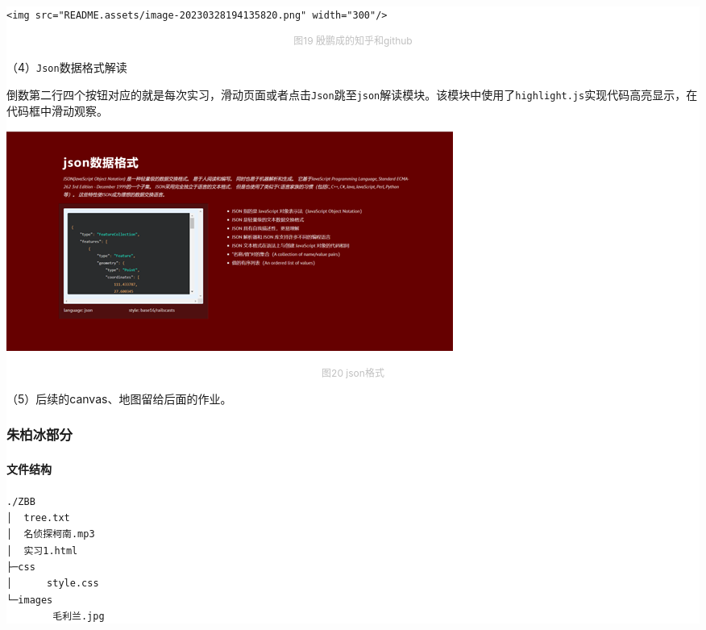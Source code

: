     <img src="README.assets/image-20230328194135820.png" width="300"/>
</center>

<center style="font-size:12px;color:#C0C0C0;">图19 殷鹏成的知乎和github</center> 

（4）`Json`数据格式解读

倒数第二行四个按钮对应的就是每次实习，滑动页面或者点击`Json`跳至`json`解读模块。该模块中使用了`highlight.js`实现代码高亮显示，在代码框中滑动观察。

 ![image-20230328194140947](README.assets/image-20230328194140947.png)

<center style="font-size:12px;color:#C0C0C0;">图20 json格式</center> 

（5）后续的canvas、地图留给后面的作业。

###  朱柏冰部分

####  文件结构

```txt
./ZBB
│  tree.txt
│  名侦探柯南.mp3
│  实习1.html
├─css
│      style.css
└─images
        毛利兰.jpg
```
